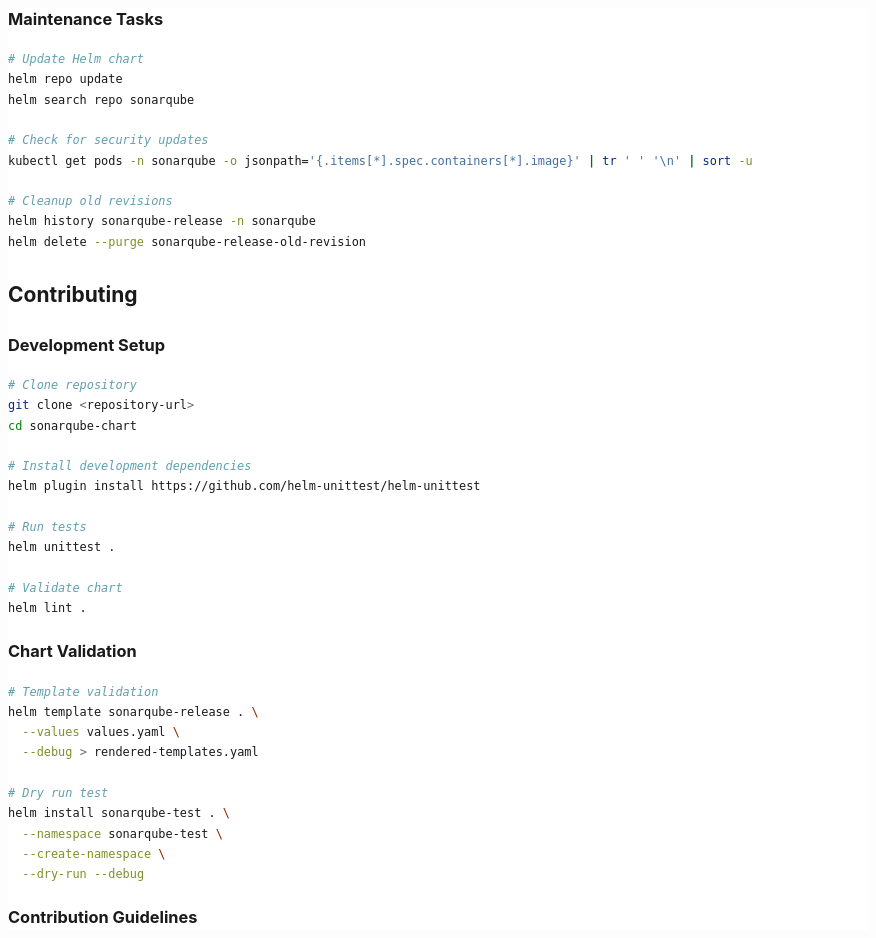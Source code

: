 ### Maintenance Tasks

```bash
# Update Helm chart
helm repo update
helm search repo sonarqube

# Check for security updates
kubectl get pods -n sonarqube -o jsonpath='{.items[*].spec.containers[*].image}' | tr ' ' '\n' | sort -u

# Cleanup old revisions
helm history sonarqube-release -n sonarqube
helm delete --purge sonarqube-release-old-revision
```

## Contributing

### Development Setup

```bash
# Clone repository
git clone <repository-url>
cd sonarqube-chart

# Install development dependencies
helm plugin install https://github.com/helm-unittest/helm-unittest

# Run tests
helm unittest .

# Validate chart
helm lint .
```

### Chart Validation

```bash
# Template validation
helm template sonarqube-release . \
  --values values.yaml \
  --debug > rendered-templates.yaml

# Dry run test
helm install sonarqube-test . \
  --namespace sonarqube-test \
  --create-namespace \
  --dry-run --debug
```

### Contribution Guidelines
